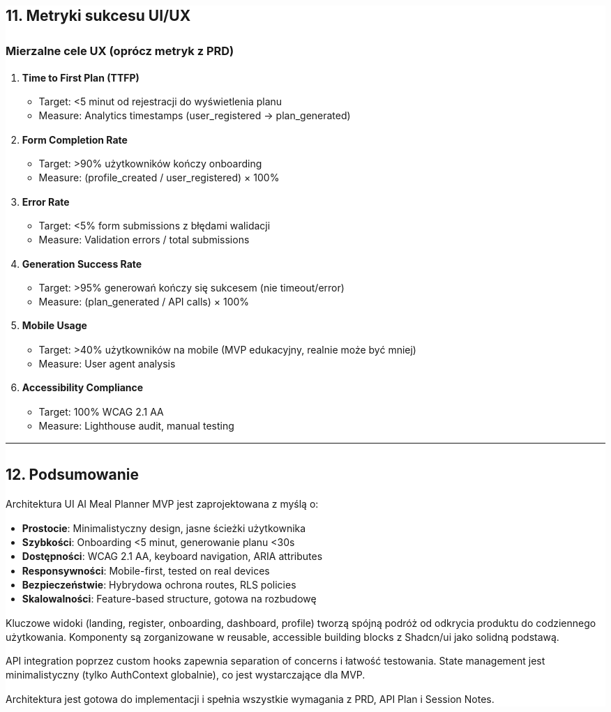
## 11. Metryki sukcesu UI/UX

### Mierzalne cele UX (oprócz metryk z PRD)

1. **Time to First Plan (TTFP)**
   - Target: <5 minut od rejestracji do wyświetlenia planu
   - Measure: Analytics timestamps (user_registered → plan_generated)

2. **Form Completion Rate**
   - Target: >90% użytkowników kończy onboarding
   - Measure: (profile_created / user_registered) × 100%

3. **Error Rate**
   - Target: <5% form submissions z błędami walidacji
   - Measure: Validation errors / total submissions

4. **Generation Success Rate**
   - Target: >95% generowań kończy się sukcesem (nie timeout/error)
   - Measure: (plan_generated / API calls) × 100%

5. **Mobile Usage**
   - Target: >40% użytkowników na mobile (MVP edukacyjny, realnie może być mniej)
   - Measure: User agent analysis

6. **Accessibility Compliance**
   - Target: 100% WCAG 2.1 AA
   - Measure: Lighthouse audit, manual testing

---

## 12. Podsumowanie

Architektura UI AI Meal Planner MVP jest zaprojektowana z myślą o:

- **Prostocie**: Minimalistyczny design, jasne ścieżki użytkownika
- **Szybkości**: Onboarding <5 minut, generowanie planu <30s
- **Dostępności**: WCAG 2.1 AA, keyboard navigation, ARIA attributes
- **Responsywności**: Mobile-first, tested on real devices
- **Bezpieczeństwie**: Hybrydowa ochrona routes, RLS policies
- **Skalowalności**: Feature-based structure, gotowa na rozbudowę

Kluczowe widoki (landing, register, onboarding, dashboard, profile) tworzą spójną podróż od odkrycia produktu do codziennego użytkowania. Komponenty są zorganizowane w reusable, accessible building blocks z Shadcn/ui jako solidną podstawą.

API integration poprzez custom hooks zapewnia separation of concerns i łatwość testowania. State management jest minimalistyczny (tylko AuthContext globalnie), co jest wystarczające dla MVP.

Architektura jest gotowa do implementacji i spełnia wszystkie wymagania z PRD, API Plan i Session Notes.

